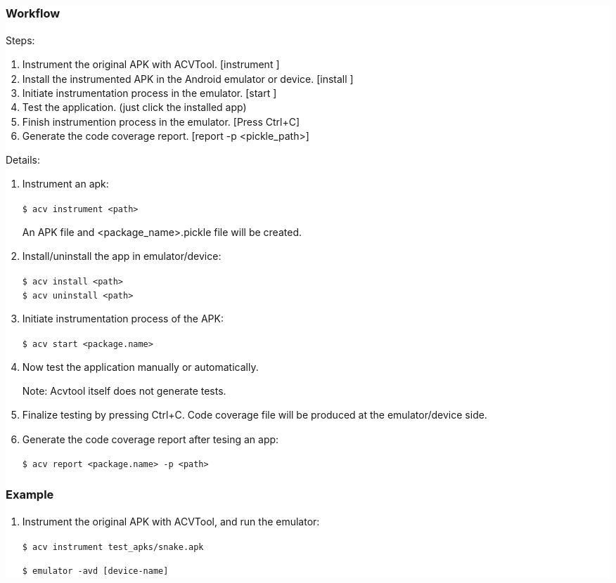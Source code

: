 

### Workflow

Steps:
1. Instrument the original APK with ACVTool. [instrument <path>]
2. Install the instrumented APK in the Android emulator or device. [install <path>]
3. Initiate instrumentation process in the emulator. [start <package>]
4. Test the application. (just click the installed app)
5. Finish instrumention process in the emulator. [Press Ctrl+C]
6. Generate the code coverage report. [report <package> -p <pickle_path>]

Details:
1. Instrument an apk:

    ```shell
    $ acv instrument <path>
    ```

    An APK file and \<package_name>.pickle file will be created.

2. Install/uninstall the app in emulator/device:

    ```shell
    $ acv install <path>
    $ acv uninstall <path>
    ```

3. Initiate instrumentation process of the APK:

    ```shell
    $ acv start <package.name>
    ```

4. Now test the application manually or automatically.

    Note: Acvtool itself does not generate tests. 

5. Finalize testing by pressing Ctrl+C. Code coverage file will be produced at the emulator/device side.

6. Generate the code coverage report after tesing an app:

    ```shell
    $ acv report <package.name> -p <path>
    ```

### Example

1. Instrument the original APK with ACVTool, and run the emulator:

    ```shell
    $ acv instrument test_apks/snake.apk
    ```

    ```shell
    $ emulator -avd [device-name] 
    ```
